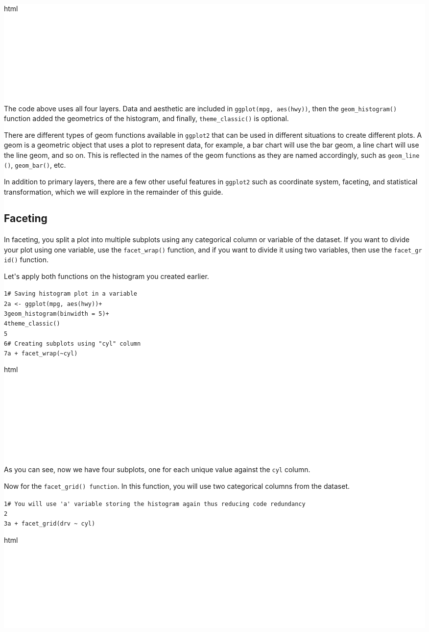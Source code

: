 html

![This is a histogram plot of column "hwy" from "mpg" dataset.](../../pluralsight2.imgix.net/guides/95a4799d-3996-40b0-8694-e1d393e2773e_ggplot1.html)

The code above uses all four layers. Data and aesthetic are included in <span class="jsx-3120878690">`ggplot(mpg, aes(hwy))`</span>, then the <span class="jsx-3120878690">`geom_histogram()`</span> function added the geometrics of the histogram, and finally, <span class="jsx-3120878690">`theme_classic()`</span> is optional.

There are different types of geom functions available in <span class="jsx-3120878690">`ggplot2`</span> that can be used in different situations to create different plots. A geom is a geometric object that uses a plot to represent data, for example, a bar chart will use the bar geom, a line chart will use the line geom, and so on. This is reflected in the names of the geom functions as they are named accordingly, such as <span class="jsx-3120878690">`geom_line()`</span>, <span class="jsx-3120878690">`geom_bar()`</span>, etc.

In addition to primary layers, there are a few other useful features in <span class="jsx-3120878690">`ggplot2`</span> such as coordinate system, faceting, and statistical transformation, which we will explore in the remainder of this guide.

Faceting
--------

In faceting, you split a plot into multiple subplots using any categorical column or variable of the dataset. If you want to divide your plot using one variable, use the <span class="jsx-3120878690">`facet_wrap()`</span> function, and if you want to divide it using two variables, then use the <span class="jsx-3120878690">`facet_grid()`</span> function.

Let's apply both functions on the histogram you created earlier.

    1# Saving histogram plot in a variable
    2a <- ggplot(mpg, aes(hwy))+
    3geom_histogram(binwidth = 5)+
    4theme_classic()
    5
    6# Creating subplots using "cyl" column
    7a + facet_wrap(~cyl)

html

![Facet example 1](../../pluralsight2.imgix.net/guides/ed6ff8d6-c19d-4da0-b7c7-16a50568304e_ggplot2.html)

As you can see, now we have four subplots, one for each unique value against the <span class="jsx-3120878690">`cyl`</span> column.

Now for the <span class="jsx-3120878690">`facet_grid() function`</span>. In this function, you will use two categorical columns from the dataset.

    1# You will use 'a' variable storing the histogram again thus reducing code redundancy
    2
    3a + facet_grid(drv ~ cyl)

html

![Facet example 2](../../pluralsight2.imgix.net/guides/36627d00-91bd-4783-9654-61335e3dc58c_ggplot3.html)

